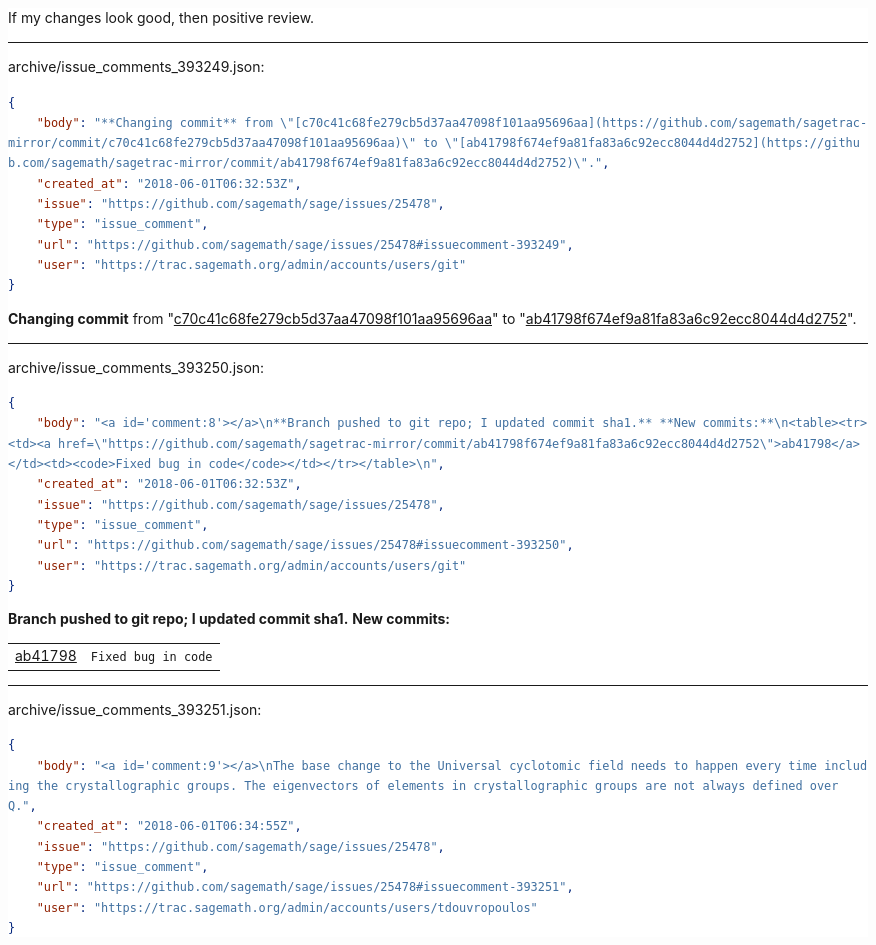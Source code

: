 <a id='comment:7'></a>
If my changes look good, then positive review.



---

archive/issue_comments_393249.json:
```json
{
    "body": "**Changing commit** from \"[c70c41c68fe279cb5d37aa47098f101aa95696aa](https://github.com/sagemath/sagetrac-mirror/commit/c70c41c68fe279cb5d37aa47098f101aa95696aa)\" to \"[ab41798f674ef9a81fa83a6c92ecc8044d4d2752](https://github.com/sagemath/sagetrac-mirror/commit/ab41798f674ef9a81fa83a6c92ecc8044d4d2752)\".",
    "created_at": "2018-06-01T06:32:53Z",
    "issue": "https://github.com/sagemath/sage/issues/25478",
    "type": "issue_comment",
    "url": "https://github.com/sagemath/sage/issues/25478#issuecomment-393249",
    "user": "https://trac.sagemath.org/admin/accounts/users/git"
}
```

**Changing commit** from "[c70c41c68fe279cb5d37aa47098f101aa95696aa](https://github.com/sagemath/sagetrac-mirror/commit/c70c41c68fe279cb5d37aa47098f101aa95696aa)" to "[ab41798f674ef9a81fa83a6c92ecc8044d4d2752](https://github.com/sagemath/sagetrac-mirror/commit/ab41798f674ef9a81fa83a6c92ecc8044d4d2752)".



---

archive/issue_comments_393250.json:
```json
{
    "body": "<a id='comment:8'></a>\n**Branch pushed to git repo; I updated commit sha1.** **New commits:**\n<table><tr><td><a href=\"https://github.com/sagemath/sagetrac-mirror/commit/ab41798f674ef9a81fa83a6c92ecc8044d4d2752\">ab41798</a></td><td><code>Fixed bug in code</code></td></tr></table>\n",
    "created_at": "2018-06-01T06:32:53Z",
    "issue": "https://github.com/sagemath/sage/issues/25478",
    "type": "issue_comment",
    "url": "https://github.com/sagemath/sage/issues/25478#issuecomment-393250",
    "user": "https://trac.sagemath.org/admin/accounts/users/git"
}
```

<a id='comment:8'></a>
**Branch pushed to git repo; I updated commit sha1.** **New commits:**
<table><tr><td><a href="https://github.com/sagemath/sagetrac-mirror/commit/ab41798f674ef9a81fa83a6c92ecc8044d4d2752">ab41798</a></td><td><code>Fixed bug in code</code></td></tr></table>




---

archive/issue_comments_393251.json:
```json
{
    "body": "<a id='comment:9'></a>\nThe base change to the Universal cyclotomic field needs to happen every time including the crystallographic groups. The eigenvectors of elements in crystallographic groups are not always defined over Q.",
    "created_at": "2018-06-01T06:34:55Z",
    "issue": "https://github.com/sagemath/sage/issues/25478",
    "type": "issue_comment",
    "url": "https://github.com/sagemath/sage/issues/25478#issuecomment-393251",
    "user": "https://trac.sagemath.org/admin/accounts/users/tdouvropoulos"
}
```
